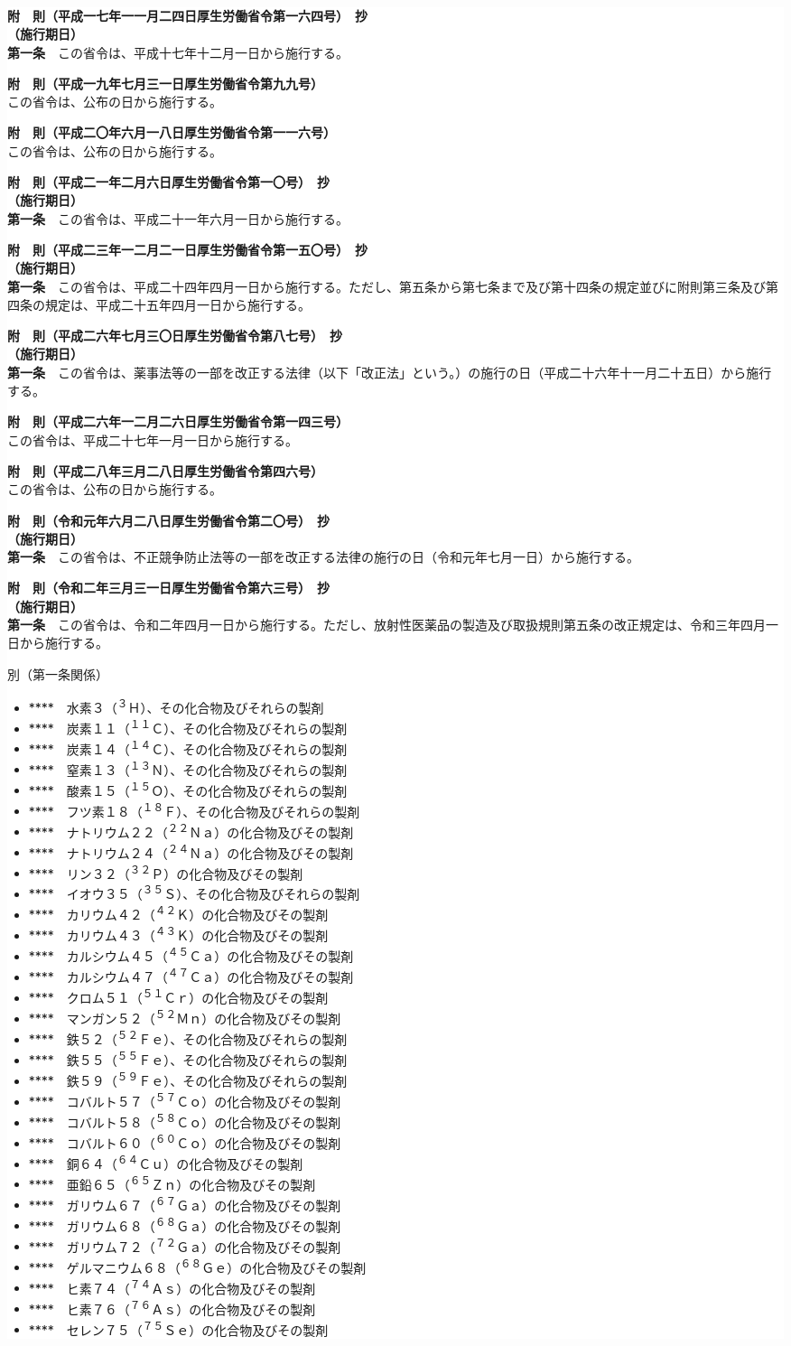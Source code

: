 **附　則（平成一七年一一月二四日厚生労働省令第一六四号）　抄**  
**（施行期日）**  
**第一条**　この省令は、平成十七年十二月一日から施行する。  
  
**附　則（平成一九年七月三一日厚生労働省令第九九号）**  
この省令は、公布の日から施行する。  
  
**附　則（平成二〇年六月一八日厚生労働省令第一一六号）**  
この省令は、公布の日から施行する。  
  
**附　則（平成二一年二月六日厚生労働省令第一〇号）　抄**  
**（施行期日）**  
**第一条**　この省令は、平成二十一年六月一日から施行する。  
  
**附　則（平成二三年一二月二一日厚生労働省令第一五〇号）　抄**  
**（施行期日）**  
**第一条**　この省令は、平成二十四年四月一日から施行する。ただし、第五条から第七条まで及び第十四条の規定並びに附則第三条及び第四条の規定は、平成二十五年四月一日から施行する。  
  
**附　則（平成二六年七月三〇日厚生労働省令第八七号）　抄**  
**（施行期日）**  
**第一条**　この省令は、薬事法等の一部を改正する法律（以下「改正法」という。）の施行の日（平成二十六年十一月二十五日）から施行する。  
  
**附　則（平成二六年一二月二六日厚生労働省令第一四三号）**  
この省令は、平成二十七年一月一日から施行する。  
  
**附　則（平成二八年三月二八日厚生労働省令第四六号）**  
この省令は、公布の日から施行する。  
  
**附　則（令和元年六月二八日厚生労働省令第二〇号）　抄**  
**（施行期日）**  
**第一条**　この省令は、不正競争防止法等の一部を改正する法律の施行の日（令和元年七月一日）から施行する。  
  
**附　則（令和二年三月三一日厚生労働省令第六三号）　抄**  
**（施行期日）**  
**第一条**　この省令は、令和二年四月一日から施行する。ただし、放射性医薬品の製造及び取扱規則第五条の改正規定は、令和三年四月一日から施行する。  
  
別（第一条関係）  
* ****　水素３（<sup>３</sup>Ｈ）、その化合物及びそれらの製剤  
* ****　炭素１１（<sup>１１</sup>Ｃ）、その化合物及びそれらの製剤  
* ****　炭素１４（<sup>１４</sup>Ｃ）、その化合物及びそれらの製剤  
* ****　窒素１３（<sup>１３</sup>Ｎ）、その化合物及びそれらの製剤  
* ****　酸素１５（<sup>１５</sup>Ｏ）、その化合物及びそれらの製剤  
* ****　フツ素１８（<sup>１８</sup>Ｆ）、その化合物及びそれらの製剤  
* ****　ナトリウム２２（<sup>２２</sup>Ｎａ）の化合物及びその製剤  
* ****　ナトリウム２４（<sup>２４</sup>Ｎａ）の化合物及びその製剤  
* ****　リン３２（<sup>３２</sup>Ｐ）の化合物及びその製剤  
* ****　イオウ３５（<sup>３５</sup>Ｓ）、その化合物及びそれらの製剤  
* ****　カリウム４２（<sup>４２</sup>Ｋ）の化合物及びその製剤  
* ****　カリウム４３（<sup>４３</sup>Ｋ）の化合物及びその製剤  
* ****　カルシウム４５（<sup>４５</sup>Ｃａ）の化合物及びその製剤  
* ****　カルシウム４７（<sup>４７</sup>Ｃａ）の化合物及びその製剤  
* ****　クロム５１（<sup>５１</sup>Ｃｒ）の化合物及びその製剤  
* ****　マンガン５２（<sup>５２</sup>Ｍｎ）の化合物及びその製剤  
* ****　鉄５２（<sup>５２</sup>Ｆｅ）、その化合物及びそれらの製剤  
* ****　鉄５５（<sup>５５</sup>Ｆｅ）、その化合物及びそれらの製剤  
* ****　鉄５９（<sup>５９</sup>Ｆｅ）、その化合物及びそれらの製剤  
* ****　コバルト５７（<sup>５７</sup>Ｃｏ）の化合物及びその製剤  
* ****　コバルト５８（<sup>５８</sup>Ｃｏ）の化合物及びその製剤  
* ****　コバルト６０（<sup>６０</sup>Ｃｏ）の化合物及びその製剤  
* ****　銅６４（<sup>６４</sup>Ｃｕ）の化合物及びその製剤  
* ****　亜鉛６５（<sup>６５</sup>Ｚｎ）の化合物及びその製剤  
* ****　ガリウム６７（<sup>６７</sup>Ｇａ）の化合物及びその製剤  
* ****　ガリウム６８（<sup>６８</sup>Ｇａ）の化合物及びその製剤  
* ****　ガリウム７２（<sup>７２</sup>Ｇａ）の化合物及びその製剤  
* ****　ゲルマニウム６８（<sup>６８</sup>Ｇｅ）の化合物及びその製剤  
* ****　ヒ素７４（<sup>７４</sup>Ａｓ）の化合物及びその製剤  
* ****　ヒ素７６（<sup>７６</sup>Ａｓ）の化合物及びその製剤  
* ****　セレン７５（<sup>７５</sup>Ｓｅ）の化合物及びその製剤  